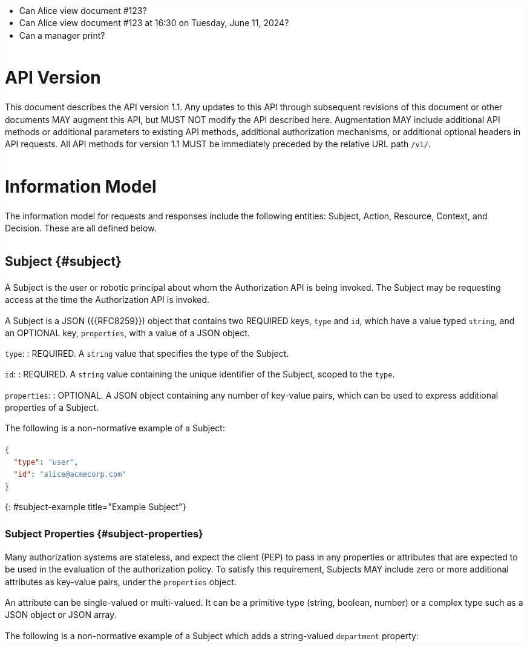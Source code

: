- Can Alice view document #123?
- Can Alice view document #123 at 16:30 on Tuesday, June 11, 2024?
- Can a manager print?

# API Version
This document describes the API version 1.1. Any updates to this API through subsequent revisions of this document or other documents MAY augment this API, but MUST NOT modify the API described here. Augmentation MAY include additional API methods or additional parameters to existing API methods, additional authorization mechanisms, or additional optional headers in API requests. All API methods for version 1.1 MUST be immediately preceded by the relative URL path `/v1/`.

# Information Model
The information model for requests and responses include the following entities: Subject, Action, Resource, Context, and Decision. These are all defined below.

## Subject {#subject}
A Subject is the user or robotic principal about whom the Authorization API is being invoked. The Subject may be requesting access at the time the Authorization API is invoked.

A Subject is a JSON ({{RFC8259}}) object that contains two REQUIRED keys, `type` and `id`, which have a value typed `string`, and an OPTIONAL key, `properties`, with a value of a JSON object.

`type`:
: REQUIRED. A `string` value that specifies the type of the Subject.

`id`:
: REQUIRED. A `string` value containing the unique identifier of the Subject, scoped to the `type`.

`properties`:
: OPTIONAL. A JSON object containing any number of key-value pairs, which can be used to express additional properties of a Subject.

The following is a non-normative example of a Subject:

~~~ json
{
  "type": "user",
  "id": "alice@acmecorp.com"
}
~~~
{: #subject-example title="Example Subject"}

### Subject Properties {#subject-properties}
Many authorization systems are stateless, and expect the client (PEP) to pass in any properties or attributes that are expected to be used in the evaluation of the authorization policy. To satisfy this requirement, Subjects MAY include zero or more additional attributes as key-value pairs, under the `properties` object.

An attribute can be single-valued or multi-valued. It can be a primitive type (string, boolean, number) or a complex type such as a JSON object or JSON array.

The following is a non-normative example of a Subject which adds a string-valued `department` property:
